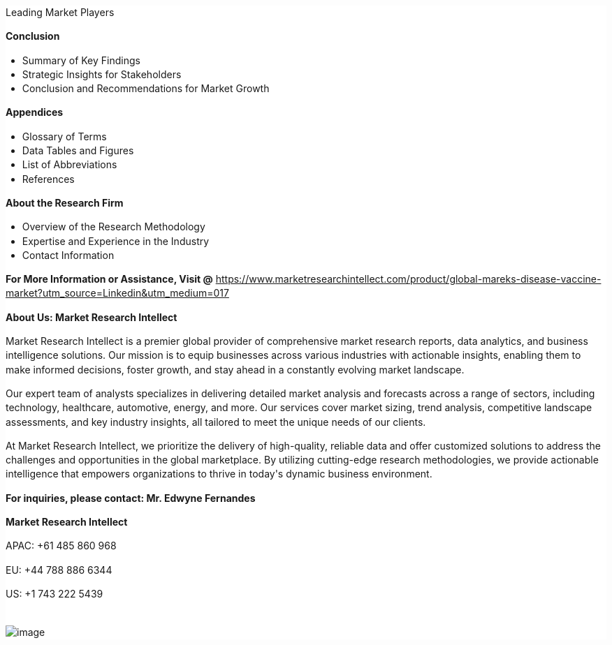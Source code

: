 Leading Market Players</li></ul><p><strong>Conclusion</strong></p><ul><li>Summary of Key Findings</li><li>Strategic Insights for Stakeholders</li><li>Conclusion and Recommendations for Market Growth</li></ul><p><strong>Appendices</strong></p><ul><li>Glossary of Terms</li><li>Data Tables and Figures</li><li>List of Abbreviations</li><li>References</li></ul><p><strong>About the Research Firm</strong></p><ul><li>Overview of the Research Methodology</li><li>Expertise and Experience in the Industry</li><li>Contact Information</li></ul></div><div class="article-main__content" data-test-id="publishing-text-block"><p><span class="font-[700]"><strong>For More Information or Assistance, Visit @</strong>&nbsp;<a href="https://www.marketresearchintellect.com/product/global-mareks-disease-vaccine-market?utm_source=Linkedin&utm_medium=017">https://www.marketresearchintellect.com/product/global-mareks-disease-vaccine-market?utm_source=Linkedin&utm_medium=017</a></span></p><p><strong>About Us: Market Research Intellect</strong></p><p>Market Research Intellect is a premier global provider of comprehensive market research reports, data analytics, and business intelligence solutions. Our mission is to equip businesses across various industries with actionable insights, enabling them to make informed decisions, foster growth, and stay ahead in a constantly evolving market landscape.</p><p>Our expert team of analysts specializes in delivering detailed market analysis and forecasts across a range of sectors, including technology, healthcare, automotive, energy, and more. Our services cover market sizing, trend analysis, competitive landscape assessments, and key industry insights, all tailored to meet the unique needs of our clients.</p><p>At Market Research Intellect, we prioritize the delivery of high-quality, reliable data and offer customized solutions to address the challenges and opportunities in the global marketplace. By utilizing cutting-edge research methodologies, we provide actionable intelligence that empowers organizations to thrive in today's dynamic business environment.</p><p><strong>For inquiries, please contact: Mr. Edwyne Fernandes</strong></p><p><strong>Market Research Intellect</strong></p><p>APAC: +61 485 860 968</p><p>EU: +44 788 886 6344</p><p>US: +1 743 222 5439</p></div><div class="article-main__content" data-test-id="publishing-text-block">&nbsp;</div>
![image](https://github.com/user-attachments/assets/3e0436b8-3122-4703-9130-97f1f6e50171)
